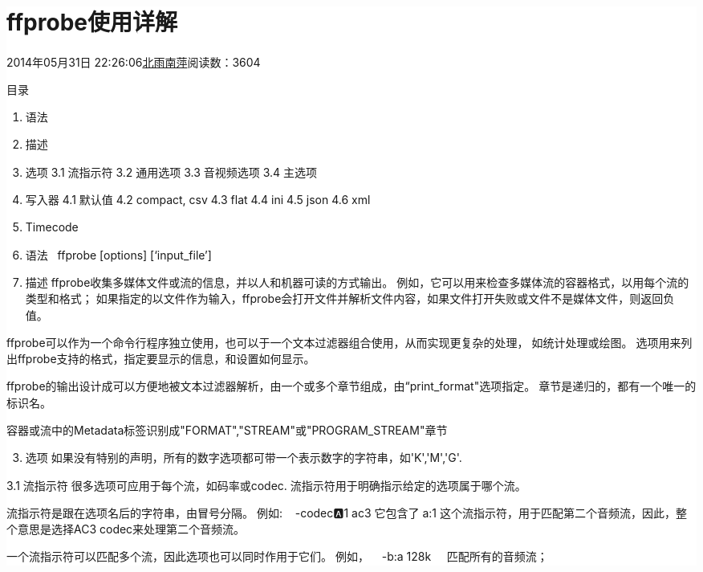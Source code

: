 
# ffprobe使用详解

2014年05月31日 22:26:06[北雨南萍](https://me.csdn.net/fireroll)阅读数：3604

 目录
1. 语法
2. 描述
3. 选项
3.1 流指示符
3.2 通用选项
3.3 音视频选项
3.4 主选项
4. 写入器
4.1 默认值
4.2 compact, csv
4.3 flat
4.4 ini
4.5 json
4.6 xml
5. Timecode

1. 语法
  ffprobe [options] [‘input_file’]

2. 描述
ffprobe收集多媒体文件或流的信息，并以人和机器可读的方式输出。
例如，它可以用来检查多媒体流的容器格式，以用每个流的类型和格式；
如果指定的以文件作为输入，ffprobe会打开文件并解析文件内容，如果文件打开失败或文件不是媒体文件，则返回负值。

ffprobe可以作为一个命令行程序独立使用，也可以于一个文本过滤器组合使用，从而实现更复杂的处理，
如统计处理或绘图。
选项用来列出ffprobe支持的格式，指定要显示的信息，和设置如何显示。

ffprobe的输出设计成可以方便地被文本过滤器解析，由一个或多个章节组成，由“print_format"选项指定。
章节是递归的，都有一个唯一的标识名。

容器或流中的Metadata标签识别成"FORMAT","STREAM"或"PROGRAM_STREAM"章节

3. 选项
如果没有特别的声明，所有的数字选项都可带一个表示数字的字符串，如'K','M','G'.

3.1 流指示符
很多选项可应用于每个流，如码率或codec.
流指示符用于明确指示给定的选项属于哪个流。

流指示符是跟在选项名后的字符串，由冒号分隔。
例如:
   -codec:a:1 ac3
它包含了 a:1 这个流指示符，用于匹配第二个音频流，因此，整个意思是选择AC3 codec来处理第二个音频流。

一个流指示符可以匹配多个流，因此选项也可以同时作用于它们。
例如，
   -b:a 128k     匹配所有的音频流；
